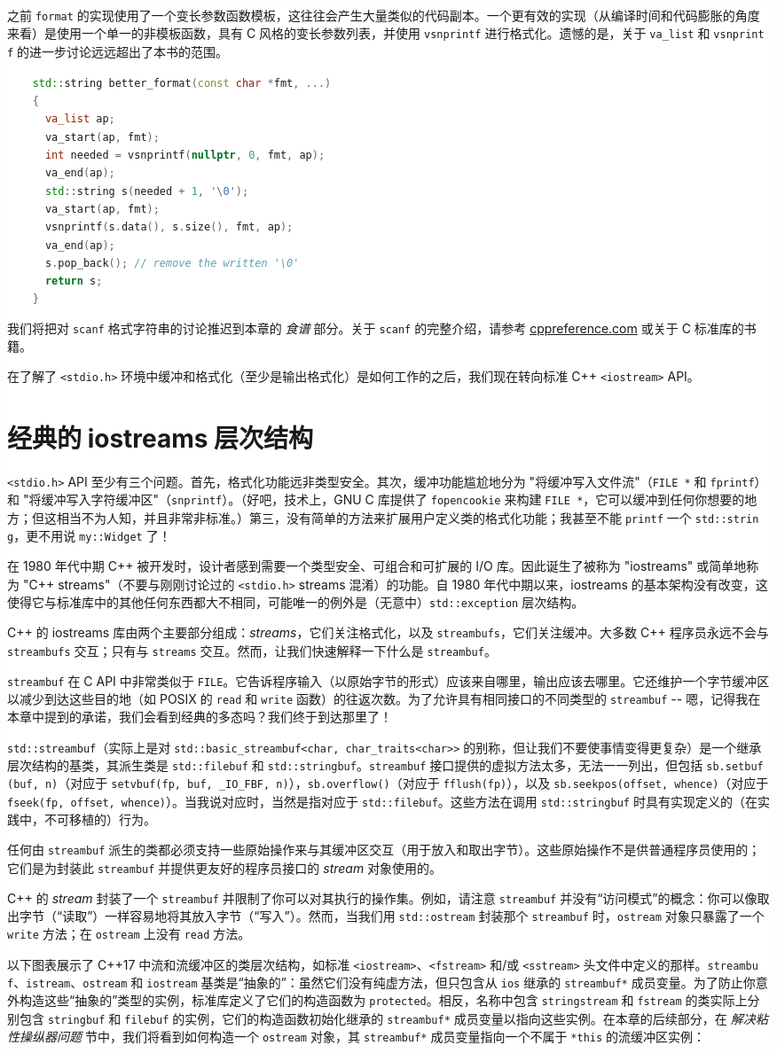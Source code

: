 之前 `format` 的实现使用了一个变长参数函数模板，这往往会产生大量类似的代码副本。一个更有效的实现（从编译时间和代码膨胀的角度来看）是使用一个单一的非模板函数，具有 C 风格的变长参数列表，并使用 `vsnprintf` 进行格式化。遗憾的是，关于 `va_list` 和 `vsnprintf` 的进一步讨论远远超出了本书的范围。

```cpp
    std::string better_format(const char *fmt, ...)
    {
      va_list ap;
      va_start(ap, fmt);
      int needed = vsnprintf(nullptr, 0, fmt, ap);
      va_end(ap);
      std::string s(needed + 1, '\0');
      va_start(ap, fmt);
      vsnprintf(s.data(), s.size(), fmt, ap);
      va_end(ap);
      s.pop_back(); // remove the written '\0'
      return s;
    }
```

我们将把对 `scanf` 格式字符串的讨论推迟到本章的 *食谱* 部分。关于 `scanf` 的完整介绍，请参考 [cppreference.com](https://cppreference.com) 或关于 C 标准库的书籍。

在了解了 `<stdio.h>` 环境中缓冲和格式化（至少是输出格式化）是如何工作的之后，我们现在转向标准 C++ `<iostream>` API。

# 经典的 iostreams 层次结构

`<stdio.h>` API 至少有三个问题。首先，格式化功能远非类型安全。其次，缓冲功能尴尬地分为 "将缓冲写入文件流"（`FILE *` 和 `fprintf`）和 "将缓冲写入字符缓冲区"（`snprintf`）。（好吧，技术上，GNU C 库提供了 `fopencookie` 来构建 `FILE *`，它可以缓冲到任何你想要的地方；但这相当不为人知，并且非常非标准。）第三，没有简单的方法来扩展用户定义类的格式化功能；我甚至不能 `printf` 一个 `std::string`，更不用说 `my::Widget` 了！

在 1980 年代中期 C++ 被开发时，设计者感到需要一个类型安全、可组合和可扩展的 I/O 库。因此诞生了被称为 "iostreams" 或简单地称为 "C++ streams"（不要与刚刚讨论过的 `<stdio.h>` streams 混淆）的功能。自 1980 年代中期以来，iostreams 的基本架构没有改变，这使得它与标准库中的其他任何东西都大不相同，可能唯一的例外是（无意中）`std::exception` 层次结构。

C++ 的 iostreams 库由两个主要部分组成：*streams*，它们关注格式化，以及 `streambufs`，它们关注缓冲。大多数 C++ 程序员永远不会与 `streambufs` 交互；只有与 `streams` 交互。然而，让我们快速解释一下什么是 `streambuf`。

`streambuf` 在 C API 中非常类似于 `FILE`。它告诉程序输入（以原始字节的形式）应该来自哪里，输出应该去哪里。它还维护一个字节缓冲区以减少到达这些目的地（如 POSIX 的 `read` 和 `write` 函数）的往返次数。为了允许具有相同接口的不同类型的 `streambuf` -- 嗯，记得我在本章中提到的承诺，我们会看到经典的多态吗？我们终于到达那里了！

`std::streambuf`（实际上是对 `std::basic_streambuf<char, char_traits<char>>` 的别称，但让我们不要使事情变得更复杂）是一个继承层次结构的基类，其派生类是 `std::filebuf` 和 `std::stringbuf`。`streambuf` 接口提供的虚拟方法太多，无法一一列出，但包括 `sb.setbuf(buf, n)`（对应于 `setvbuf(fp, buf, _IO_FBF, n)`），`sb.overflow()`（对应于 `fflush(fp)`），以及 `sb.seekpos(offset, whence)`（对应于 `fseek(fp, offset, whence)`）。当我说对应时，当然是指对应于 `std::filebuf`。这些方法在调用 `std::stringbuf` 时具有实现定义的（在实践中，不可移植的）行为。

任何由 `streambuf` 派生的类都必须支持一些原始操作来与其缓冲区交互（用于放入和取出字节）。这些原始操作不是供普通程序员使用的；它们是为封装此 `streambuf` 并提供更友好的程序员接口的 *stream* 对象使用的。

C++ 的 *stream* 封装了一个 `streambuf` 并限制了你可以对其执行的操作集。例如，请注意 `streambuf` 并没有“访问模式”的概念：你可以像取出字节（“读取”）一样容易地将其放入字节（“写入”）。然而，当我们用 `std::ostream` 封装那个 `streambuf` 时，`ostream` 对象只暴露了一个 `write` 方法；在 `ostream` 上没有 `read` 方法。

以下图表展示了 C++17 中流和流缓冲区的类层次结构，如标准 `<iostream>`、`<fstream>` 和/或 `<sstream>` 头文件中定义的那样。`streambuf`、`istream`、`ostream` 和 `iostream` 基类是“抽象的”：虽然它们没有纯虚方法，但只包含从 `ios` 继承的 `streambuf*` 成员变量。为了防止你意外构造这些“抽象的”类型的实例，标准库定义了它们的构造函数为 `protected`。相反，名称中包含 `stringstream` 和 `fstream` 的类实际上分别包含 `stringbuf` 和 `filebuf` 的实例，它们的构造函数初始化继承的 `streambuf*` 成员变量以指向这些实例。在本章的后续部分，在 *解决粘性操纵器问题* 节中，我们将看到如何构造一个 `ostream` 对象，其 `streambuf*` 成员变量指向一个不属于 `*this` 的流缓冲区实例：
